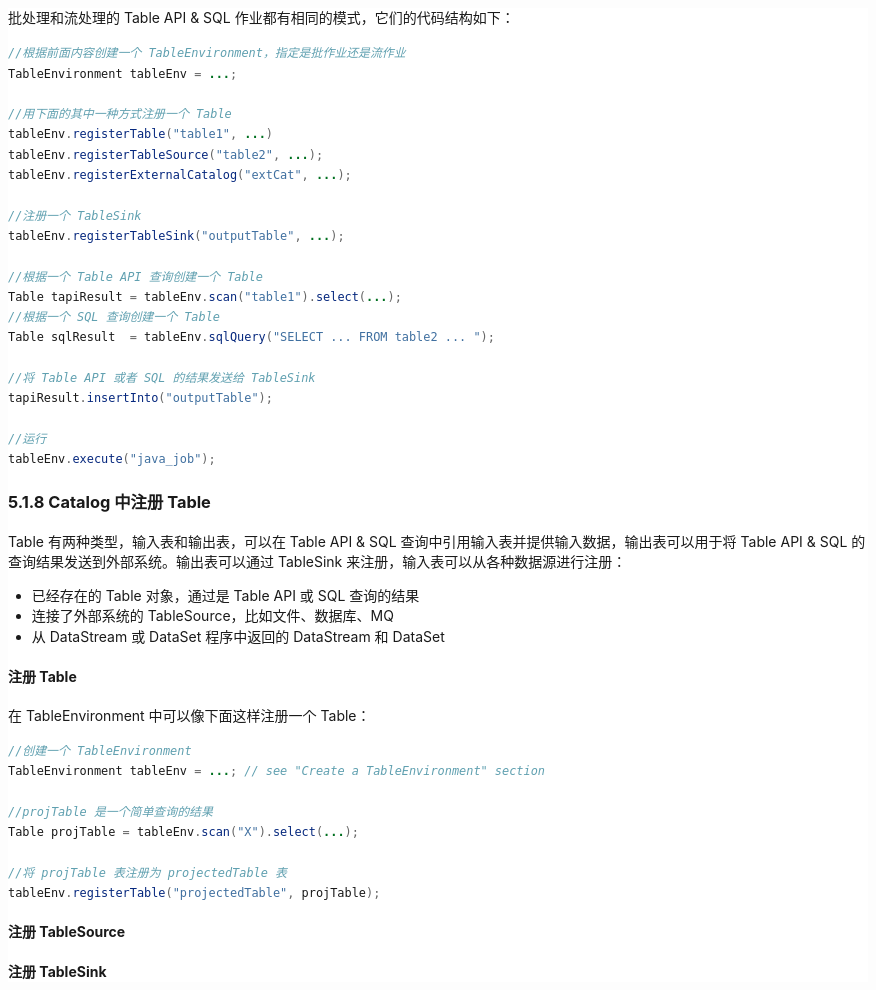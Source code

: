 批处理和流处理的 Table API & SQL 作业都有相同的模式，它们的代码结构如下：

```java
//根据前面内容创建一个 TableEnvironment，指定是批作业还是流作业
TableEnvironment tableEnv = ...; 

//用下面的其中一种方式注册一个 Table
tableEnv.registerTable("table1", ...)          
tableEnv.registerTableSource("table2", ...); 
tableEnv.registerExternalCatalog("extCat", ...);

//注册一个 TableSink
tableEnv.registerTableSink("outputTable", ...);

//根据一个 Table API 查询创建一个 Table
Table tapiResult = tableEnv.scan("table1").select(...);
//根据一个 SQL 查询创建一个 Table
Table sqlResult  = tableEnv.sqlQuery("SELECT ... FROM table2 ... ");

//将 Table API 或者 SQL 的结果发送给 TableSink
tapiResult.insertInto("outputTable");

//运行
tableEnv.execute("java_job");
```


### 5.1.8 Catalog 中注册 Table

Table 有两种类型，输入表和输出表，可以在 Table API & SQL 查询中引用输入表并提供输入数据，输出表可以用于将 Table API & SQL 的查询结果发送到外部系统。输出表可以通过 TableSink 来注册，输入表可以从各种数据源进行注册：

+ 已经存在的 Table 对象，通过是 Table API 或 SQL 查询的结果
+ 连接了外部系统的 TableSource，比如文件、数据库、MQ
+ 从 DataStream 或 DataSet 程序中返回的 DataStream 和 DataSet

#### 注册 Table

在 TableEnvironment 中可以像下面这样注册一个 Table：

```java
//创建一个 TableEnvironment
TableEnvironment tableEnv = ...; // see "Create a TableEnvironment" section

//projTable 是一个简单查询的结果
Table projTable = tableEnv.scan("X").select(...);

//将 projTable 表注册为 projectedTable 表
tableEnv.registerTable("projectedTable", projTable);
```

#### 注册 TableSource


#### 注册 TableSink
